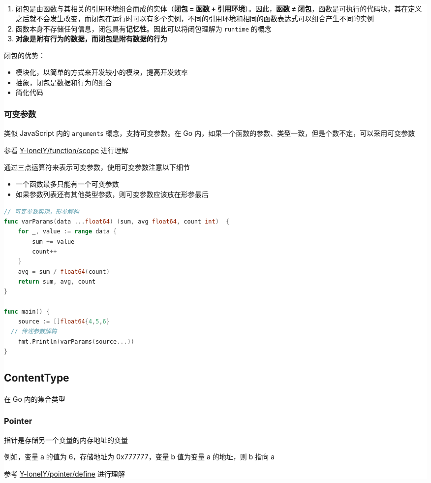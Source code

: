 1.  闭包是由函数与其相关的引用环境组合而成的实体（**闭包 = 函数 + 引用环境**）。因此，**函数 ≠ 闭包**，函数是可执行的代码块，其在定义之后就不会发生改变，而闭包在运行时可以有多个实例，不同的引用环境和相同的函数表达式可以组合产生不同的实例
2. 函数本身不存储任何信息，闭包具有**记忆性**。因此可以将闭包理解为 `runtime` 的概念
3. **对象是附有行为的数据，而闭包是附有数据的行为**

闭包的优势：

- 模块化，以简单的方式来开发较小的模块，提高开发效率
- 抽象，闭包是数据和行为的组合
- 简化代码



### 可变参数

类似 JavaScript 内的 `arguments` 概念，支持可变参数。在 Go 内，如果一个函数的参数、类型一致，但是个数不定，可以采用可变参数

参看 [Y-lonelY/function/scope](https://github.com/Y-lonelY/study-go/blob/master/function/scope.go) 进行理解

通过三点运算符来表示可变参数，使用可变参数注意以下细节

- 一个函数最多只能有一个可变参数
- 如果参数列表还有其他类型参数，则可变参数应该放在形参最后

```go
// 可变参数实现，形参解构
func varParams(data ...float64) (sum, avg float64, count int)  {
	for _, value := range data {
		sum += value
		count++
	}
	avg = sum / float64(count)
	return sum, avg, count
}

func main() {
	source := []float64{4,5,6}
  // 传递参数解构
	fmt.Println(varParams(source...))
}
```



## ContentType

在 Go 内的集合类型

### Pointer

指针是存储另一个变量的内存地址的变量

例如，变量 a 的值为 6，存储地址为 0x777777，变量 b 值为变量 a 的地址，则 b 指向 a

参考 [Y-lonelY/pointer/define](https://github.com/Y-lonelY/study-go/blob/master/pointer/define.go) 进行理解
